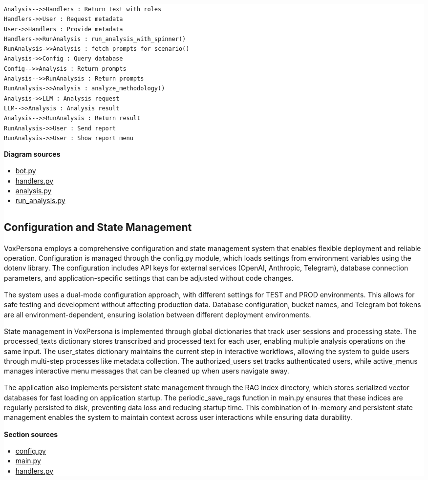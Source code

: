 ```mermaid
Analysis-->>Handlers : Return text with roles
Handlers->>User : Request metadata
User->>Handlers : Provide metadata
Handlers->>RunAnalysis : run_analysis_with_spinner()
RunAnalysis->>Analysis : fetch_prompts_for_scenario()
Analysis->>Config : Query database
Config-->>Analysis : Return prompts
Analysis-->>RunAnalysis : Return prompts
RunAnalysis->>Analysis : analyze_methodology()
Analysis->>LLM : Analysis request
LLM-->>Analysis : Analysis result
Analysis-->>RunAnalysis : Return result
RunAnalysis->>User : Send report
RunAnalysis->>User : Show report menu
```

**Diagram sources**
- [bot.py](file://src/bot.py#L1-L670)
- [handlers.py](file://src/handlers.py#L1-L805)
- [analysis.py](file://src/analysis.py#L1-L491)
- [run_analysis.py](file://src/run_analysis.py#L1-L344)

## Configuration and State Management
VoxPersona employs a comprehensive configuration and state management system that enables flexible deployment and reliable operation. Configuration is managed through the config.py module, which loads settings from environment variables using the dotenv library. The configuration includes API keys for external services (OpenAI, Anthropic, Telegram), database connection parameters, and application-specific settings that can be adjusted without code changes.

The system uses a dual-mode configuration approach, with different settings for TEST and PROD environments. This allows for safe testing and development without affecting production data. Database configuration, bucket names, and Telegram bot tokens are all environment-dependent, ensuring isolation between different deployment environments.

State management in VoxPersona is implemented through global dictionaries that track user sessions and processing state. The processed_texts dictionary stores transcribed and processed text for each user, enabling multiple analysis operations on the same input. The user_states dictionary maintains the current step in interactive workflows, allowing the system to guide users through multi-step processes like metadata collection. The authorized_users set tracks authenticated users, while active_menus manages interactive menu messages that can be cleaned up when users navigate away.

The application also implements persistent state management through the RAG index directory, which stores serialized vector databases for fast loading on application startup. The periodic_save_rags function in main.py ensures that these indices are regularly persisted to disk, preventing data loss and reducing startup time. This combination of in-memory and persistent state management enables the system to maintain context across user interactions while ensuring data durability.

**Section sources**
- [config.py](file://src/config.py#L1-L94)
- [main.py](file://src/main.py#L1-L95)
- [handlers.py](file://src/handlers.py#L1-L805)
